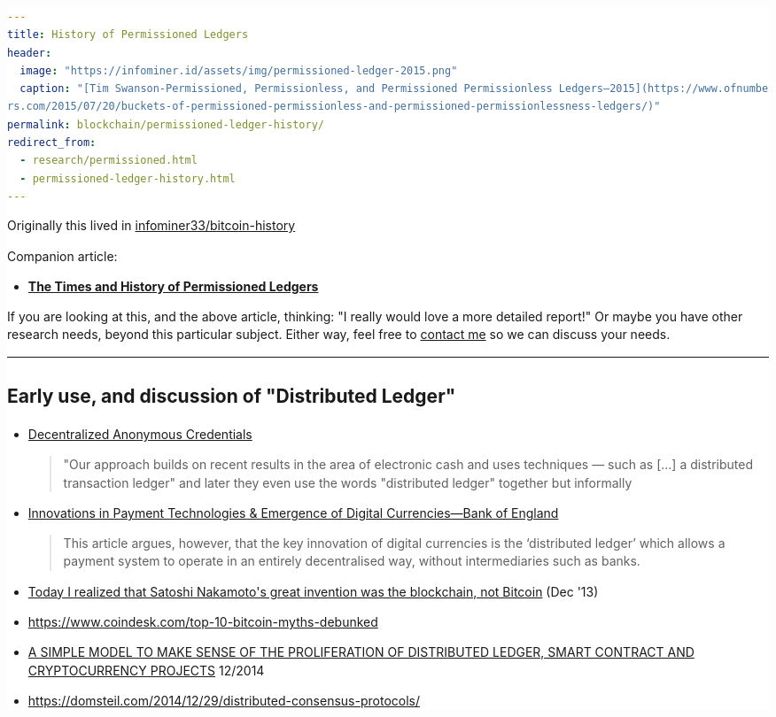```yaml
---
title: History of Permissioned Ledgers
header:
  image: "https://infominer.id/assets/img/permissioned-ledger-2015.png"
  caption: "[Tim Swanson-Permissioned, Permissionless, and Permissioned Permissionless Ledgers—2015](https://www.ofnumbers.com/2015/07/20/buckets-of-permissioned-permissionless-and-permissioned-permissionlessness-ledgers/)"
permalink: blockchain/permissioned-ledger-history/
redirect_from:
  - research/permissioned.html
  - permissioned-ledger-history.html
---
```




Originally this lived in [infominer33/bitcoin-history](https://github.com/infominer33/bitcoin-history)

Companion article:

* [**The Times and History of Permissioned Ledgers**](https://www.axiomtech.io/blog-feed/history-of-permissioned-ledgers)


If you are looking at this, and the above article, thinking: "I really would love a more detailed report!"  Or maybe you have other research needs, beyond this particular subject. Either way, feel free to [contact me](https://infominer.id) so we can discuss your needs.

---


## Early use, and discussion of "Distributed Ledger"

* [Decentralized Anonymous Credentials](https://eprint.iacr.org/2013/622.pdf)
  >"Our approach builds on recent results in the area of electronic cash and uses techniques — such as [...] a distributed transaction ledger" and later they even use the words "distributed ledger" together but informally 
* [Innovations in Payment Technologies & Emergence of Digital Currencies—Bank of England](https://web.archive.org/web/20141021033143/https://www.bankofengland.co.uk/publications/Documents/quarterlybulletin/2014/qb14q3digitalcurrenciesbitcoin1.pdf)
  > This article argues, however, that the key innovation of digital currencies is the ‘distributed ledger’ which allows a payment system to operate in an entirely decentralised way, without intermediaries such as banks.
* [Today I realized that Satoshi Nakamoto's great invention was the blockchain, not Bitcoin](https://www.reddit.com/r/Bitcoin/comments/1tt88c/today_i_realized_that_satoshi_nakamotos_great/) (Dec '13)
* https://www.coindesk.com/top-10-bitcoin-myths-debunked

* [A SIMPLE MODEL TO MAKE SENSE OF THE PROLIFERATION OF DISTRIBUTED LEDGER, SMART CONTRACT AND CRYPTOCURRENCY PROJECTS](https://gendal.me/2014/12/19/a-simple-model-to-make-sense-of-the-proliferation-of-distributed-ledger-smart-contract-and-cryptocurrency-projects/) 12/2014

* https://domsteil.com/2014/12/29/distributed-consensus-protocols/

